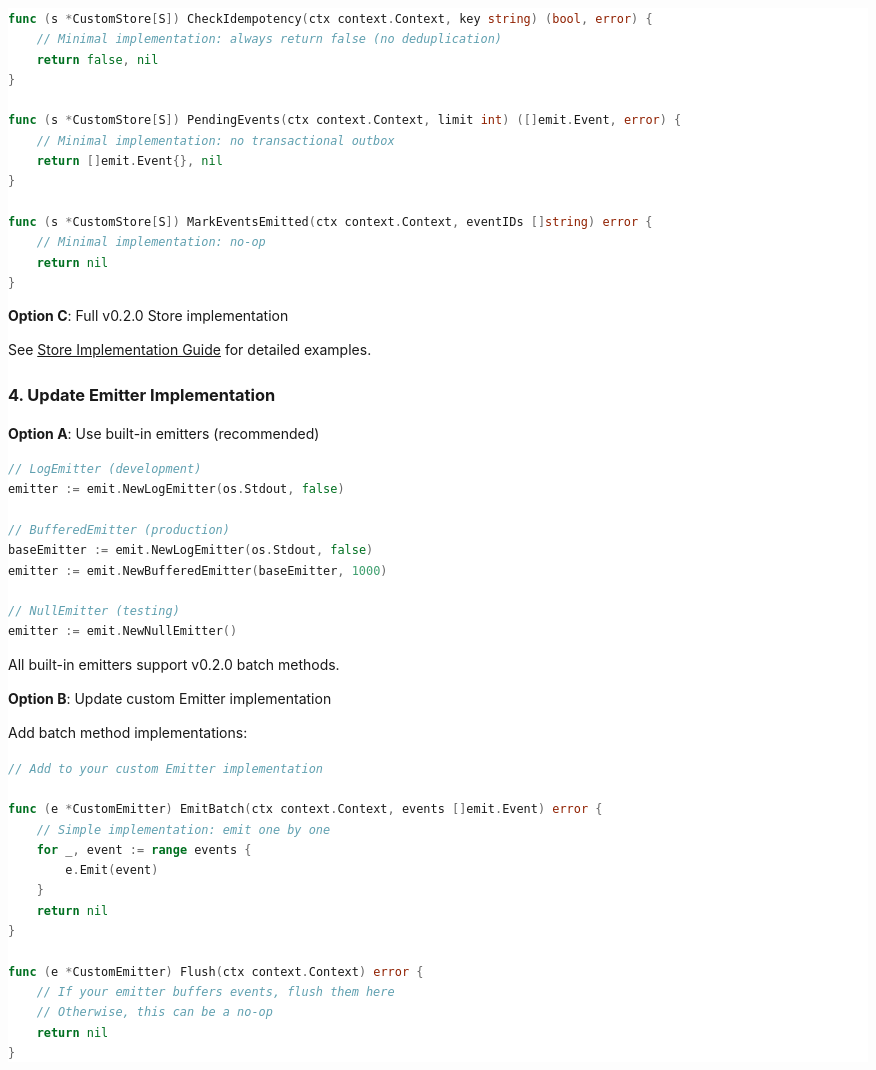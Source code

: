 ```go
func (s *CustomStore[S]) CheckIdempotency(ctx context.Context, key string) (bool, error) {
    // Minimal implementation: always return false (no deduplication)
    return false, nil
}

func (s *CustomStore[S]) PendingEvents(ctx context.Context, limit int) ([]emit.Event, error) {
    // Minimal implementation: no transactional outbox
    return []emit.Event{}, nil
}

func (s *CustomStore[S]) MarkEventsEmitted(ctx context.Context, eventIDs []string) error {
    // Minimal implementation: no-op
    return nil
}
```

**Option C**: Full v0.2.0 Store implementation

See [Store Implementation Guide](./docs/store-implementation.md) for detailed examples.

### 4. Update Emitter Implementation

**Option A**: Use built-in emitters (recommended)

```go
// LogEmitter (development)
emitter := emit.NewLogEmitter(os.Stdout, false)

// BufferedEmitter (production)
baseEmitter := emit.NewLogEmitter(os.Stdout, false)
emitter := emit.NewBufferedEmitter(baseEmitter, 1000)

// NullEmitter (testing)
emitter := emit.NewNullEmitter()
```

All built-in emitters support v0.2.0 batch methods.

**Option B**: Update custom Emitter implementation

Add batch method implementations:

```go
// Add to your custom Emitter implementation

func (e *CustomEmitter) EmitBatch(ctx context.Context, events []emit.Event) error {
    // Simple implementation: emit one by one
    for _, event := range events {
        e.Emit(event)
    }
    return nil
}

func (e *CustomEmitter) Flush(ctx context.Context) error {
    // If your emitter buffers events, flush them here
    // Otherwise, this can be a no-op
    return nil
}
```
